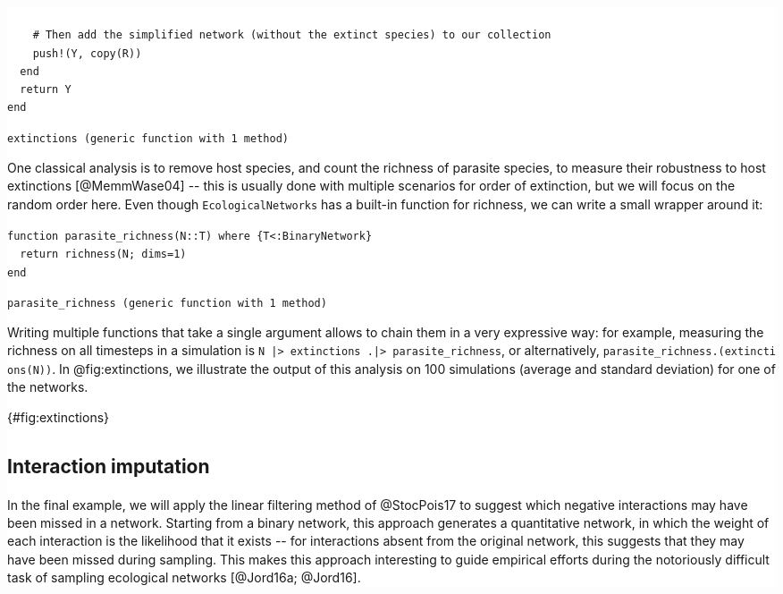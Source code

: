 ~~~~{.julia}

    # Then add the simplified network (without the extinct species) to our collection
    push!(Y, copy(R))
  end
  return Y
end
~~~~~~~~~~~~~


~~~~
extinctions (generic function with 1 method)
~~~~





One classical analysis is to remove host species, and count the richness of
parasite species, to measure their robustness to host extinctions [@MemmWase04]
-- this is usually done with multiple scenarios for order of extinction, but we
will focus on the random order here. Even though `EcologicalNetworks` has a
built-in function for richness, we can write a small wrapper around it:

~~~~{.julia}
function parasite_richness(N::T) where {T<:BinaryNetwork}
  return richness(N; dims=1)
end
~~~~~~~~~~~~~


~~~~
parasite_richness (generic function with 1 method)
~~~~





Writing multiple functions that take a single argument allows to chain them in a
very expressive way: for example, measuring the richness on all timesteps in a
simulation is `N |> extinctions .|> parasite_richness`, or alternatively,
`parasite_richness.(extinctions(N))`. In @fig:extinctions, we illustrate the
output of this analysis on 100 simulations (average and standard deviation) for
one of the networks.




![Output of 100 random extinction simulations, where the change in parasite richness was measured every timestep. This example shows how the basic functions of the package can be leveraged to build custom analyses rapidly.](figures/extinctions.pdf){#fig:extinctions}

## Interaction imputation

In the final example, we will apply the linear filtering method of @StocPois17
to suggest which negative interactions may have been missed in a network.
Starting from a binary network, this approach generates a quantitative network,
in which the weight of each interaction is the likelihood that it exists -- for
interactions absent from the original network, this suggests that they may have
been missed during sampling. This makes this approach interesting to guide
empirical efforts during the notoriously difficult task of sampling ecological
networks [@Jord16a; @Jord16].
